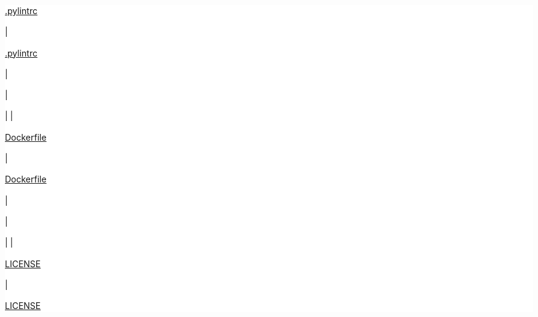 [.pylintrc](https://search.app/InternLM/MindSearch/blob/main/.pylintrc ".pylintrc")







 | 

[.pylintrc](https://search.app/InternLM/MindSearch/blob/main/.pylintrc ".pylintrc")







 | 

 | 

 |
| 

[Dockerfile](https://search.app/InternLM/MindSearch/blob/main/Dockerfile "Dockerfile")







 | 

[Dockerfile](https://search.app/InternLM/MindSearch/blob/main/Dockerfile "Dockerfile")







 | 

 | 

 |
| 

[LICENSE](https://search.app/InternLM/MindSearch/blob/main/LICENSE "LICENSE")







 | 

[LICENSE](https://search.app/InternLM/MindSearch/blob/main/LICENSE "LICENSE")



